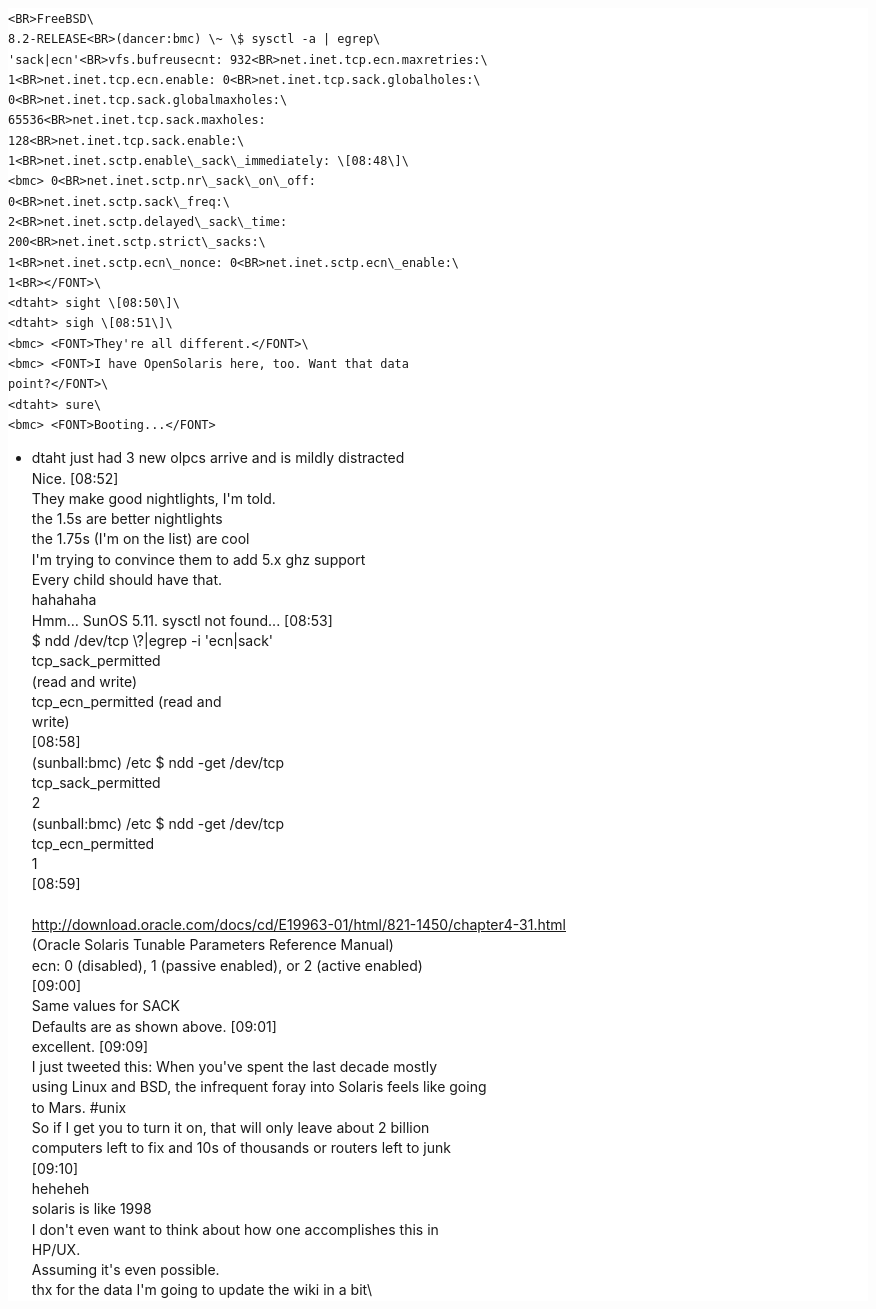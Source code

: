     <BR>FreeBSD\
    8.2-RELEASE<BR>(dancer:bmc) \~ \$ sysctl -a | egrep\
    'sack|ecn'<BR>vfs.bufreusecnt: 932<BR>net.inet.tcp.ecn.maxretries:\
    1<BR>net.inet.tcp.ecn.enable: 0<BR>net.inet.tcp.sack.globalholes:\
    0<BR>net.inet.tcp.sack.globalmaxholes:\
    65536<BR>net.inet.tcp.sack.maxholes:
    128<BR>net.inet.tcp.sack.enable:\
    1<BR>net.inet.sctp.enable\_sack\_immediately: \[08:48\]\
    <bmc> 0<BR>net.inet.sctp.nr\_sack\_on\_off:
    0<BR>net.inet.sctp.sack\_freq:\
    2<BR>net.inet.sctp.delayed\_sack\_time:
    200<BR>net.inet.sctp.strict\_sacks:\
    1<BR>net.inet.sctp.ecn\_nonce: 0<BR>net.inet.sctp.ecn\_enable:\
    1<BR></FONT>\
    <dtaht> sight \[08:50\]\
    <dtaht> sigh \[08:51\]\
    <bmc> <FONT>They're all different.</FONT>\
    <bmc> <FONT>I have OpenSolaris here, too. Want that data
    point?</FONT>\
    <dtaht> sure\
    <bmc> <FONT>Booting...</FONT>
-   dtaht just had 3 new olpcs arrive and is mildly distracted\
    <bmc> <FONT>Nice.</FONT> \[08:52\]\
    <bmc> <FONT>They make good nightlights, I'm told.</FONT>\
    <dtaht> the 1.5s are better nightlights\
    <dtaht> the 1.75s (I'm on the list) are cool\
    <dtaht> I'm trying to convince them to add 5.x ghz support\
    <bmc> <FONT>Every child should have that.</FONT>\
    <dtaht> hahahaha\
    <bmc> <FONT>Hmm… SunOS 5.11. sysctl not found...</FONT> \[08:53\]\
    <bmc> <FONT>\$ ndd /dev/tcp \\?|egrep -i
    'ecn|sack'<BR>tcp\_sack\_permitted\
    (read and write)<BR>tcp\_ecn\_permitted (read and\
    write)<BR></FONT> \[08:58\]\
    <bmc> <FONT>(sunball:bmc) /etc \$ ndd -get /dev/tcp\
    tcp\_sack\_permitted<BR>2<BR>(sunball:bmc) /etc \$ ndd -get
    /dev/tcp\
    tcp\_ecn\_permitted<BR>1<BR></FONT> \[08:59\]\
    <bmc>\
    <FONT>http://download.oracle.com/docs/cd/E19963-01/html/821-1450/chapter4-31.html</FONT>\
    <bmc> <FONT>(Oracle Solaris Tunable Parameters Reference
    Manual)</FONT>\
    <bmc> <FONT>ecn: 0 (disabled), 1 (passive enabled), or 2 (active
    enabled)\
    </FONT> \[09:00\]\
    <bmc> <FONT>Same values for SACK</FONT>\
    <bmc> <FONT>Defaults are as shown above.</FONT> \[09:01\]\
    <dtaht> excellent. \[09:09\]\
    <bmc> <FONT>I just tweeted this: When you've spent the last decade
    mostly\
    using Linux and BSD, the infrequent foray into Solaris feels like
    going\
    to Mars. \#unix</FONT>\
    <dtaht> So if I get you to turn it on, that will only leave about 2
    billion\
    computers left to fix and 10s of thousands or routers left to junk\
    \[09:10\]\
    <dtaht> heheheh\
    <dtaht> solaris is like 1998\
    <bmc> <FONT>I don't even want to think about how one accomplishes
    this in\
    HP/UX.</FONT>\
    <bmc> <FONT>Assuming it's even possible.</FONT>\
    <dtaht> thx for the data I'm going to update the wiki in a bit\